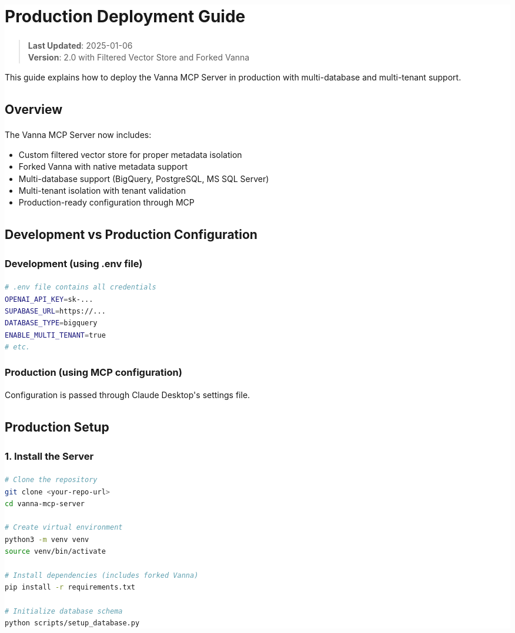 # Production Deployment Guide

> **Last Updated**: 2025-01-06  
> **Version**: 2.0 with Filtered Vector Store and Forked Vanna

This guide explains how to deploy the Vanna MCP Server in production with multi-database and multi-tenant support.

## Overview

The Vanna MCP Server now includes:
- Custom filtered vector store for proper metadata isolation
- Forked Vanna with native metadata support
- Multi-database support (BigQuery, PostgreSQL, MS SQL Server)
- Multi-tenant isolation with tenant validation
- Production-ready configuration through MCP

## Development vs Production Configuration

### Development (using .env file)
```bash
# .env file contains all credentials
OPENAI_API_KEY=sk-...
SUPABASE_URL=https://...
DATABASE_TYPE=bigquery
ENABLE_MULTI_TENANT=true
# etc.
```

### Production (using MCP configuration)
Configuration is passed through Claude Desktop's settings file.

## Production Setup

### 1. Install the Server

```bash
# Clone the repository
git clone <your-repo-url>
cd vanna-mcp-server

# Create virtual environment
python3 -m venv venv
source venv/bin/activate

# Install dependencies (includes forked Vanna)
pip install -r requirements.txt

# Initialize database schema
python scripts/setup_database.py
```
